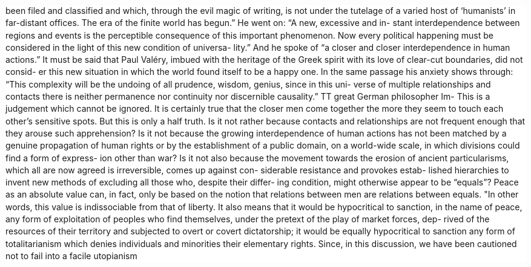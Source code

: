 been filed and classified and which, through 
the evil magic of writing, is not under the 
tutelage of a varied host of ‘humanists’ in 
far-distant offices. The era of the finite world 
has begun.” 
He went on: “A new, excessive and in- 
stant interdependence between regions and 
events is the perceptible consequence of 
this important phenomenon. Now every 
political happening must be considered in 
the light of this new condition of universa- 
lity.” And he spoke of “a closer and closer 
interdependence in human actions.” 
It must be said that Paul Valéry, imbued 
with the heritage of the Greek spirit with its 
love of clear-cut boundaries, did not consid- 
er this new situation in which the world 
found itself to be a happy one. In the same 
passage his anxiety shows through: “This 
complexity will be the undoing of all 
prudence, wisdom, genius, since in this uni- 
verse of multiple relationships and contacts 
there is neither permanence nor continuity 
nor discernible causality.” 
TT great German philosopher Im- 
This is a judgement which cannot be 
ignored. It is certainly true that the closer 
men come together the more they seem to 
touch each other’s sensitive spots. But this 
is only a half truth. Is it not rather because 
contacts and relationships are not frequent 
enough that they arouse such 
apprehension? Is it not because the growing 
interdependence of human actions has not 
been matched by a genuine propagation of 
human rights or by the establishment of a 
public domain, on a world-wide scale, in 
which divisions could find a form of express- 
ion other than war? Is it not also because 
the movement towards the erosion of 
ancient particularisms, which all are now 
agreed is irreversible, comes up against con- 
siderable resistance and provokes estab- 
lished hierarchies to invent new methods of 
excluding all those who, despite their differ- 
ing condition, might otherwise appear to be 
“equals”? 
Peace as an absolute value can, in fact, 
only be based on the notion that relations 
between men are relations between equals. 
"In other words, this value is indissociable 
from that of liberty. It also means that it 
would be hypocritical to sanction, in the 
name of peace, any form of exploitation of 
peoples who find themselves, under the 
pretext of the play of market forces, dep- 
rived of the resources of their territory and 
subjected to overt or covert dictatorship; it 
would be equally hypocritical to sanction 
any form of totalitarianism which denies 
individuals and minorities their elementary 
rights. 
Since, in this discussion, we have been 
cautioned not to fail into a facile utopianism 